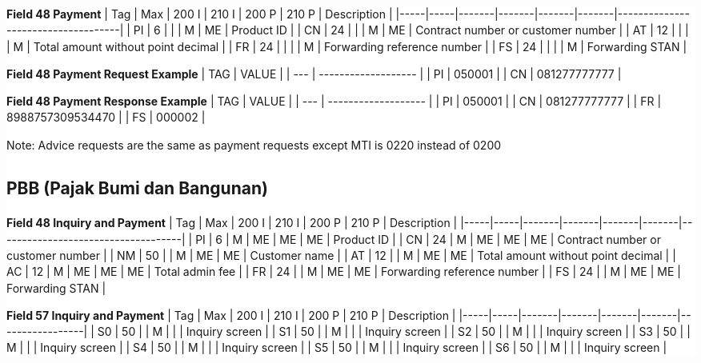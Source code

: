 **Field 48 Payment**
| Tag | Max | 200 I | 210 I | 200 P | 210 P | Description                        |
|-----|-----|-------|-------|-------|-------|------------------------------------|
| PI  | 6   |       |       | M     | ME    | Product ID                         |
| CN  | 24  |       |       | M     | ME    | Contract number or customer number |
| AT  | 12  |       |       |       | M     | Total amount without point decimal |
| FR  | 24  |       |       |       | M     | Forwarding reference number        |
| FS  | 24  |       |       |       | M     | Forwarding STAN                    |

**Field 48 Payment Request Example**
| TAG | VALUE               | 
| --- | ------------------- | 
| PI  | 050001              | 
| CN  | 081277777777        | 

**Field 48 Payment Response Example**
| TAG | VALUE               | 
| --- | ------------------- | 
| PI  | 050001              | 
| CN  | 081277777777        | 
| FR  | 8988757309534470    | 
| FS  | 000002              | 

Note: Advice requests are the same as payment requests except MTI is 0220 instead of 0200

## PBB (Pajak Bumi dan Bangunan)

**Field 48 Inquiry and Payment**
| Tag | Max | 200 I | 210 I | 200 P | 210 P | Description                        |
|-----|-----|-------|-------|-------|-------|------------------------------------|
| PI  | 6   | M     | ME    | ME    | ME    | Product ID                         |
| CN  | 24  | M     | ME    | ME    | ME    | Contract number or customer number |
| NM  | 50  |       | M     | ME    | ME    | Customer name                      |
| AT  | 12  |       | M     | ME    | ME    | Total amount without point decimal |
| AC  | 12  | M     | ME    | ME    | ME    | Total admin fee                    |
| FR  | 24  |       | M     | ME    | ME    | Forwarding reference number        |
| FS  | 24  |       | M     | ME    | ME    | Forwarding STAN                    |

**Field 57 Inquiry and Payment**
| Tag | Max | 200 I | 210 I | 200 P | 210 P | Description     |
|-----|-----|-------|-------|-------|-------|-----------------|
| S0  | 50  |       | M     |       |       | Inquiry screen  |
| S1  | 50  |       | M     |       |       | Inquiry screen  |
| S2  | 50  |       | M     |       |       | Inquiry screen  |
| S3  | 50  |       | M     |       |       | Inquiry screen  |
| S4  | 50  |       | M     |       |       | Inquiry screen  |
| S5  | 50  |       | M     |       |       | Inquiry screen  |
| S6  | 50  |       | M     |       |       | Inquiry screen  |